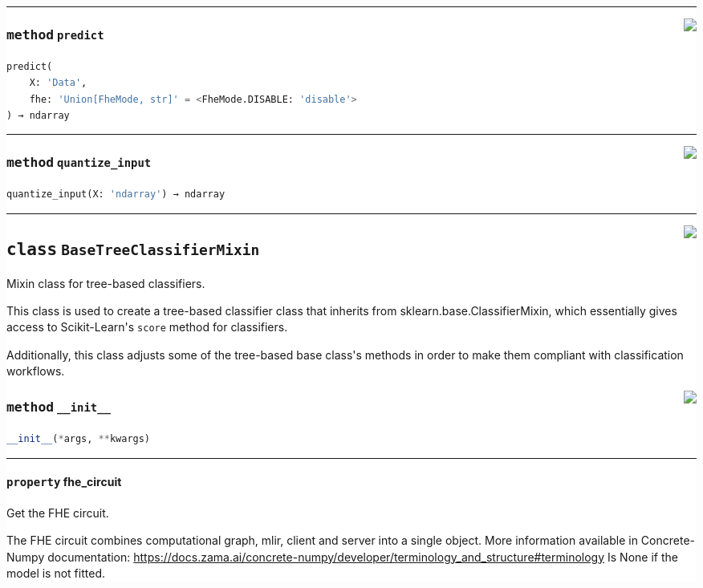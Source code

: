 ______________________________________________________________________

<a href="https://github.com/zama-ai/concrete-ml-internal/tree/release/1.0.x/src/concrete/ml/sklearn/base.py#L1209"><img align="right" style="float:right;" src="https://img.shields.io/badge/-source-cccccc?style=flat-square"></a>

### <kbd>method</kbd> `predict`

```python
predict(
    X: 'Data',
    fhe: 'Union[FheMode, str]' = <FheMode.DISABLE: 'disable'>
) → ndarray
```

______________________________________________________________________

<a href="https://github.com/zama-ai/concrete-ml-internal/tree/release/1.0.x/src/concrete/ml/sklearn/base.py#L1150"><img align="right" style="float:right;" src="https://img.shields.io/badge/-source-cccccc?style=flat-square"></a>

### <kbd>method</kbd> `quantize_input`

```python
quantize_input(X: 'ndarray') → ndarray
```

______________________________________________________________________

<a href="https://github.com/zama-ai/concrete-ml-internal/tree/release/1.0.x/src/concrete/ml/sklearn/base.py#L1233"><img align="right" style="float:right;" src="https://img.shields.io/badge/-source-cccccc?style=flat-square"></a>

## <kbd>class</kbd> `BaseTreeClassifierMixin`

Mixin class for tree-based classifiers.

This class is used to create a tree-based classifier class that inherits from sklearn.base.ClassifierMixin, which essentially gives access to Scikit-Learn's `score` method for classifiers.

Additionally, this class adjusts some of the tree-based base class's methods in order to make them compliant with classification workflows.

<a href="https://github.com/zama-ai/concrete-ml-internal/tree/release/1.0.x/src/concrete/ml/sklearn/base.py#L627"><img align="right" style="float:right;" src="https://img.shields.io/badge/-source-cccccc?style=flat-square"></a>

### <kbd>method</kbd> `__init__`

```python
__init__(*args, **kwargs)
```

______________________________________________________________________

#### <kbd>property</kbd> fhe_circuit

Get the FHE circuit.

The FHE circuit combines computational graph, mlir, client and server into a single object. More information available in Concrete-Numpy documentation: https://docs.zama.ai/concrete-numpy/developer/terminology_and_structure#terminology Is None if the model is not fitted.
